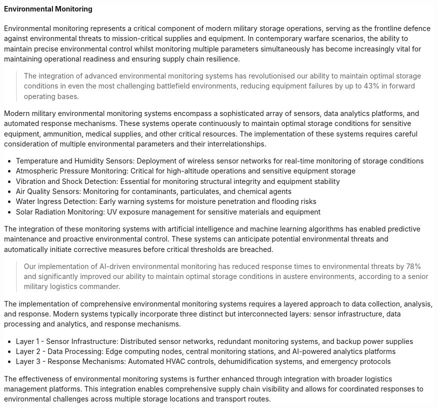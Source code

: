 

#### <a id="environmental-monitoring"></a>Environmental Monitoring

Environmental monitoring represents a critical component of modern military storage operations, serving as the frontline defence against environmental threats to mission-critical supplies and equipment. In contemporary warfare scenarios, the ability to maintain precise environmental control whilst monitoring multiple parameters simultaneously has become increasingly vital for maintaining operational readiness and ensuring supply chain resilience.

> The integration of advanced environmental monitoring systems has revolutionised our ability to maintain optimal storage conditions in even the most challenging battlefield environments, reducing equipment failures by up to 43% in forward operating bases.

Modern military environmental monitoring systems encompass a sophisticated array of sensors, data analytics platforms, and automated response mechanisms. These systems operate continuously to maintain optimal storage conditions for sensitive equipment, ammunition, medical supplies, and other critical resources. The implementation of these systems requires careful consideration of multiple environmental parameters and their interrelationships.

- Temperature and Humidity Sensors: Deployment of wireless sensor networks for real-time monitoring of storage conditions
- Atmospheric Pressure Monitoring: Critical for high-altitude operations and sensitive equipment storage
- Vibration and Shock Detection: Essential for monitoring structural integrity and equipment stability
- Air Quality Sensors: Monitoring for contaminants, particulates, and chemical agents
- Water Ingress Detection: Early warning systems for moisture penetration and flooding risks
- Solar Radiation Monitoring: UV exposure management for sensitive materials and equipment

The integration of these monitoring systems with artificial intelligence and machine learning algorithms has enabled predictive maintenance and proactive environmental control. These systems can anticipate potential environmental threats and automatically initiate corrective measures before critical thresholds are breached.

> Our implementation of AI-driven environmental monitoring has reduced response times to environmental threats by 78% and significantly improved our ability to maintain optimal storage conditions in austere environments, according to a senior military logistics commander.

The implementation of comprehensive environmental monitoring systems requires a layered approach to data collection, analysis, and response. Modern systems typically incorporate three distinct but interconnected layers: sensor infrastructure, data processing and analytics, and response mechanisms.

- Layer 1 - Sensor Infrastructure: Distributed sensor networks, redundant monitoring systems, and backup power supplies
- Layer 2 - Data Processing: Edge computing nodes, central monitoring stations, and AI-powered analytics platforms
- Layer 3 - Response Mechanisms: Automated HVAC controls, dehumidification systems, and emergency protocols

The effectiveness of environmental monitoring systems is further enhanced through integration with broader logistics management platforms. This integration enables comprehensive supply chain visibility and allows for coordinated responses to environmental challenges across multiple storage locations and transport routes.
